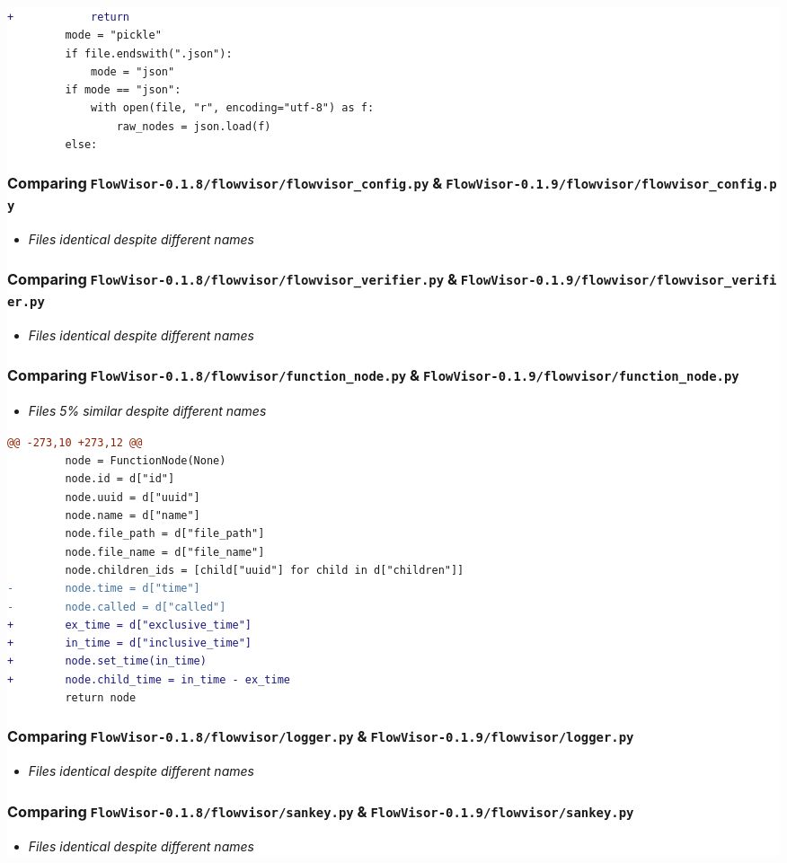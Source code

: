 ```diff
+            return
         mode = "pickle"
         if file.endswith(".json"):
             mode = "json"
         if mode == "json":
             with open(file, "r", encoding="utf-8") as f:
                 raw_nodes = json.load(f)
         else:
```

### Comparing `FlowVisor-0.1.8/flowvisor/flowvisor_config.py` & `FlowVisor-0.1.9/flowvisor/flowvisor_config.py`

 * *Files identical despite different names*

### Comparing `FlowVisor-0.1.8/flowvisor/flowvisor_verifier.py` & `FlowVisor-0.1.9/flowvisor/flowvisor_verifier.py`

 * *Files identical despite different names*

### Comparing `FlowVisor-0.1.8/flowvisor/function_node.py` & `FlowVisor-0.1.9/flowvisor/function_node.py`

 * *Files 5% similar despite different names*

```diff
@@ -273,10 +273,12 @@
         node = FunctionNode(None)
         node.id = d["id"]
         node.uuid = d["uuid"]
         node.name = d["name"]
         node.file_path = d["file_path"]
         node.file_name = d["file_name"]
         node.children_ids = [child["uuid"] for child in d["children"]]
-        node.time = d["time"]
-        node.called = d["called"]
+        ex_time = d["exclusive_time"]
+        in_time = d["inclusive_time"]
+        node.set_time(in_time)
+        node.child_time = in_time - ex_time
         return node
```

### Comparing `FlowVisor-0.1.8/flowvisor/logger.py` & `FlowVisor-0.1.9/flowvisor/logger.py`

 * *Files identical despite different names*

### Comparing `FlowVisor-0.1.8/flowvisor/sankey.py` & `FlowVisor-0.1.9/flowvisor/sankey.py`

 * *Files identical despite different names*

